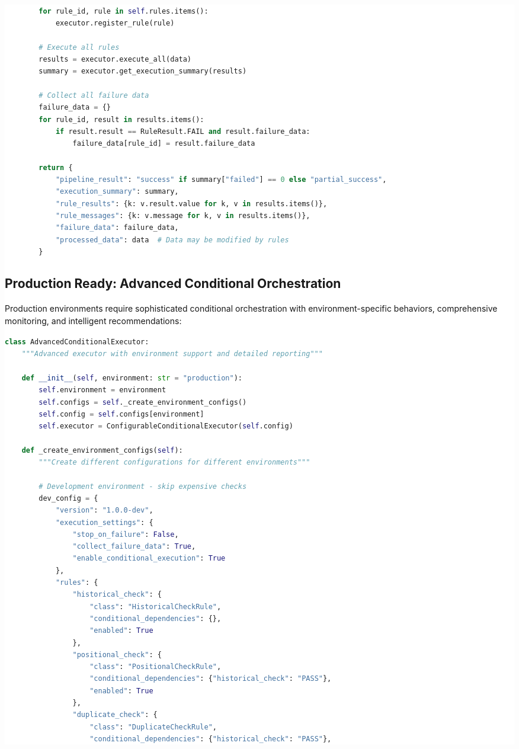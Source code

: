 ```python
        for rule_id, rule in self.rules.items():
            executor.register_rule(rule)
        
        # Execute all rules
        results = executor.execute_all(data)
        summary = executor.get_execution_summary(results)
        
        # Collect all failure data
        failure_data = {}
        for rule_id, result in results.items():
            if result.result == RuleResult.FAIL and result.failure_data:
                failure_data[rule_id] = result.failure_data
        
        return {
            "pipeline_result": "success" if summary["failed"] == 0 else "partial_success",
            "execution_summary": summary,
            "rule_results": {k: v.result.value for k, v in results.items()},
            "rule_messages": {k: v.message for k, v in results.items()},
            "failure_data": failure_data,
            "processed_data": data  # Data may be modified by rules
        }
```

## Production Ready: Advanced Conditional Orchestration

Production environments require sophisticated conditional orchestration with environment-specific behaviors, comprehensive monitoring, and intelligent recommendations:

```python
class AdvancedConditionalExecutor:
    """Advanced executor with environment support and detailed reporting"""
    
    def __init__(self, environment: str = "production"):
        self.environment = environment
        self.configs = self._create_environment_configs()
        self.config = self.configs[environment]
        self.executor = ConfigurableConditionalExecutor(self.config)
    
    def _create_environment_configs(self):
        """Create different configurations for different environments"""
        
        # Development environment - skip expensive checks
        dev_config = {
            "version": "1.0.0-dev",
            "execution_settings": {
                "stop_on_failure": False,
                "collect_failure_data": True,
                "enable_conditional_execution": True
            },
            "rules": {
                "historical_check": {
                    "class": "HistoricalCheckRule",
                    "conditional_dependencies": {},
                    "enabled": True
                },
                "positional_check": {
                    "class": "PositionalCheckRule",
                    "conditional_dependencies": {"historical_check": "PASS"},
                    "enabled": True
                },
                "duplicate_check": {
                    "class": "DuplicateCheckRule", 
                    "conditional_dependencies": {"historical_check": "PASS"},
```
